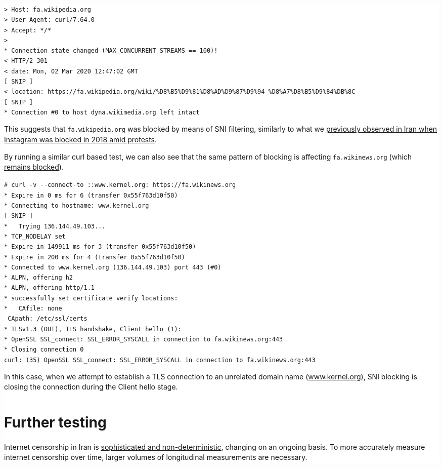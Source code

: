 ```
> Host: fa.wikipedia.org
> User-Agent: curl/7.64.0
> Accept: */*
>
* Connection state changed (MAX_CONCURRENT_STREAMS == 100)!
< HTTP/2 301
< date: Mon, 02 Mar 2020 12:47:02 GMT
[ SNIP ]
< location: https://fa.wikipedia.org/wiki/%D8%B5%D9%81%D8%AD%D9%87%D9%94_%D8%A7%D8%B5%D9%84%DB%8C
[ SNIP ]
* Connection #0 to host dyna.wikimedia.org left intact
```

This suggests that ``fa.wikipedia.org`` was blocked by means of SNI
filtering, similarly to what we [previously observed in Iran when Instagram was blocked in 2018 amid protests](https://ooni.org/post/2018-iran-protests-pt2/).

By running a similar curl based test, we can also see that the same
pattern of blocking is affecting ``fa.wikinews.org`` (which [remains blocked](https://explorer.ooni.org/measurement/20200303T171945Z_AS43754_Bg8uw668a7Rsslfw2hAgNlpNK1UbyD1I73j74XqKW1yx3YP3Jo?input=https%3A%2F%2Ffa.wikinews.org%2F)).

```
# curl -v --connect-to ::www.kernel.org: https://fa.wikinews.org
* Expire in 0 ms for 6 (transfer 0x55f763d10f50)
* Connecting to hostname: www.kernel.org
[ SNIP ]
*   Trying 136.144.49.103...
* TCP_NODELAY set
* Expire in 149911 ms for 3 (transfer 0x55f763d10f50)
* Expire in 200 ms for 4 (transfer 0x55f763d10f50)
* Connected to www.kernel.org (136.144.49.103) port 443 (#0)
* ALPN, offering h2
* ALPN, offering http/1.1
* successfully set certificate verify locations:
*   CAfile: none
 CApath: /etc/ssl/certs
* TLSv1.3 (OUT), TLS handshake, Client hello (1):
* OpenSSL SSL_connect: SSL_ERROR_SYSCALL in connection to fa.wikinews.org:443
* Closing connection 0
curl: (35) OpenSSL SSL_connect: SSL_ERROR_SYSCALL in connection to fa.wikinews.org:443
```

In this case, when we attempt to establish a TLS connection to an
unrelated domain name (www.kernel.org), SNI
blocking is closing the connection during the Client hello stage.

# Further testing

Internet censorship in Iran is [sophisticated and non-deterministic](https://ooni.org/post/iran-internet-censorship/),
changing on an ongoing basis. To more accurately measure internet
censorship over time, larger volumes of longitudinal measurements are
necessary.
